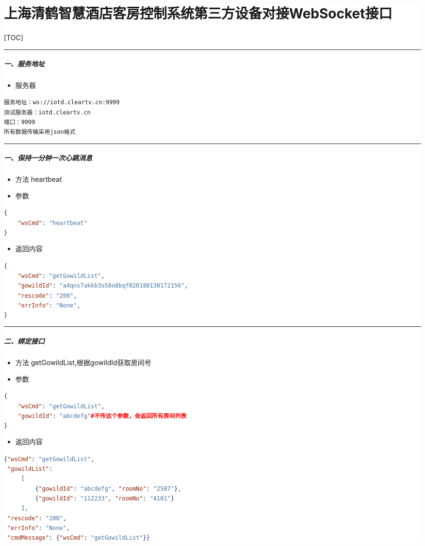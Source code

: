 # **上海清鹤智慧酒店客房控制系统第三方设备对接WebSocket接口**

[TOC]

- - -
#####  一、服务地址

- 服务器
```
服务地址：ws://iotd.cleartv.cn:9999
测试服务器：iotd.cleartv.cn
端口：9999
所有数据传输采用json格式
```

- - -
#####  一、保持一分钟一次心跳消息

- 方法
heartbeat

- 参数
```JSON
{
    "wsCmd": "heartbeat"
}
```
- 返回内容
```JSON
{
    "wsCmd": "getGowildList",
    "gowildId": "a4qns7akkb3o58o8bqf020180130172156",
    "rescode": "200",
    "errInfo": "None",
}
```

- - -
#####  二、绑定接口

- 方法
getGowildList,根据gowildId获取房间号

- 参数
```JSON
{
    "wsCmd": "getGowildList",
    "gowildId": "abcdefg"#不传这个参数，会返回所有房间列表
}
```

- 返回内容
```JSON
{"wsCmd": "getGowildList",
 "gowildList": 
     [
         {"gowildId": "abcdefg", "roomNo": "2507"}, 
         {"gowildId": "112233", "roomNo": "A101"}
     ], 
 "rescode": "200", 
 "errInfo": "None", 
 "cmdMessage": {"wsCmd": "getGowildList"}}

```
